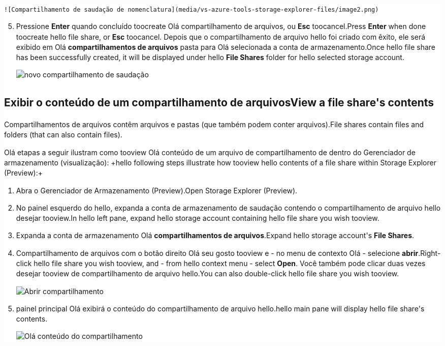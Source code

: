     ![Compartilhamento de saudação de nomenclatura](media/vs-azure-tools-storage-explorer-files/image2.png)

5. <span data-ttu-id="99e42-125">Pressione **Enter** quando concluído toocreate Olá compartilhamento de arquivos, ou **Esc** toocancel.</span><span class="sxs-lookup"><span data-stu-id="99e42-125">Press **Enter** when done toocreate hello file share, or **Esc** toocancel.</span></span> <span data-ttu-id="99e42-126">Depois que o compartilhamento de arquivo hello foi criado com êxito, ele será exibido em Olá **compartilhamentos de arquivos** pasta para Olá selecionada a conta de armazenamento.</span><span class="sxs-lookup"><span data-stu-id="99e42-126">Once hello file share has been successfully created, it will be displayed under hello **File Shares** folder for hello selected storage account.</span></span>

    ![novo compartilhamento de saudação](media/vs-azure-tools-storage-explorer-files/image3.png)

## <a name="view-a-file-shares-contents"></a><span data-ttu-id="99e42-128">Exibir o conteúdo de um compartilhamento de arquivos</span><span class="sxs-lookup"><span data-stu-id="99e42-128">View a file share's contents</span></span>

<span data-ttu-id="99e42-129">Compartilhamentos de arquivos contêm arquivos e pastas (que também podem conter arquivos).</span><span class="sxs-lookup"><span data-stu-id="99e42-129">File shares contain files and folders (that can also contain files).</span></span>

<span data-ttu-id="99e42-130">Olá etapas a seguir ilustram como tooview Olá conteúdo de um arquivo de compartilhamento de dentro do Gerenciador de armazenamento (visualização): +</span><span class="sxs-lookup"><span data-stu-id="99e42-130">hello following steps illustrate how tooview hello contents of a file share within Storage Explorer (Preview):+</span></span>

1. <span data-ttu-id="99e42-131">Abra o Gerenciador de Armazenamento (Preview).</span><span class="sxs-lookup"><span data-stu-id="99e42-131">Open Storage Explorer (Preview).</span></span>

2. <span data-ttu-id="99e42-132">No painel esquerdo do hello, expanda a conta de armazenamento de saudação contendo o compartilhamento de arquivo hello desejar tooview.</span><span class="sxs-lookup"><span data-stu-id="99e42-132">In hello left pane, expand hello storage account containing hello file share you wish tooview.</span></span>

3. <span data-ttu-id="99e42-133">Expanda a conta de armazenamento Olá **compartilhamentos de arquivos**.</span><span class="sxs-lookup"><span data-stu-id="99e42-133">Expand hello storage account's **File Shares**.</span></span>

4. <span data-ttu-id="99e42-134">Compartilhamento de arquivos com o botão direito Olá seu gosto tooview e - no menu de contexto Olá - selecione **abrir**.</span><span class="sxs-lookup"><span data-stu-id="99e42-134">Right-click hello file share you wish tooview, and - from hello context menu - select **Open**.</span></span> <span data-ttu-id="99e42-135">Você também pode clicar duas vezes desejar tooview de compartilhamento de arquivo hello.</span><span class="sxs-lookup"><span data-stu-id="99e42-135">You can also double-click hello file share you wish tooview.</span></span>

    ![Abrir compartilhamento](media/vs-azure-tools-storage-explorer-files/image4.png)

5. <span data-ttu-id="99e42-137">painel principal Olá exibirá o conteúdo do compartilhamento de arquivo hello.</span><span class="sxs-lookup"><span data-stu-id="99e42-137">hello main pane will display hello file share's contents.</span></span>
    
    ![Olá conteúdo do compartilhamento](media/vs-azure-tools-storage-explorer-files/image5.png)
